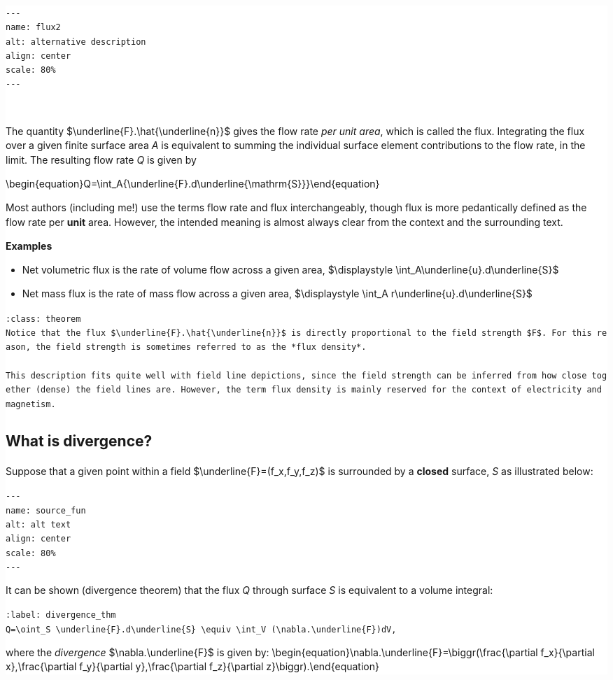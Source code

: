 ```{image} navstok_img/flux2.png
---
name: flux2
alt: alternative description
align: center
scale: 80%
---
```
<br>

The quantity $\underline{F}.\hat{\underline{n}}$ gives the flow rate *per unit area*, which is called the flux. Integrating the flux over a given finite surface area $A$ is equivalent to summing the individual surface element contributions to the flow rate, in the limit. The resulting flow rate $Q$ is given by

\begin{equation}Q=\int_A{\underline{F}.d\underline{\mathrm{S}}}\end{equation}

Most authors (including me!) use the terms flow rate and flux interchangeably, though flux is more pedantically defined as the flow rate per **unit** area. However, the intended meaning is almost always clear from the context and the surrounding text.

**Examples**

* Net volumetric flux is the rate of volume flow across a given area, $\displaystyle \int_A\underline{u}.d\underline{S}$

* Net mass flux is the rate of mass flow across a given area, $\displaystyle \int_A r\underline{u}.d\underline{S}$


```{admonition} Flux density
:class: theorem
Notice that the flux $\underline{F}.\hat{\underline{n}}$ is directly proportional to the field strength $F$. For this reason, the field strength is sometimes referred to as the *flux density*.

This description fits quite well with field line depictions, since the field strength can be inferred from how close together (dense) the field lines are. However, the term flux density is mainly reserved for the context of electricity and magnetism.
```

## What is **divergence**?
Suppose that a given point within  a field $\underline{F}=(f_x,f_y,f_z)$ is surrounded by a **closed** surface, $S$ as illustrated below:

```{image} navstok_img/source.png
---
name: source_fun
alt: alt text
align: center
scale: 80%
---
```

It can be shown (divergence theorem) that the flux $Q$ through surface $S$ is equivalent to a volume integral:
```{math}
:label: divergence_thm
Q=\oint_S \underline{F}.d\underline{S} \equiv \int_V (\nabla.\underline{F})dV,
````
where the *divergence* $\nabla.\underline{F}$ is given by:
\begin{equation}\nabla.\underline{F}=\biggr(\frac{\partial f_x}{\partial x},\frac{\partial f_y}{\partial y},\frac{\partial f_z}{\partial z}\biggr).\end{equation}
